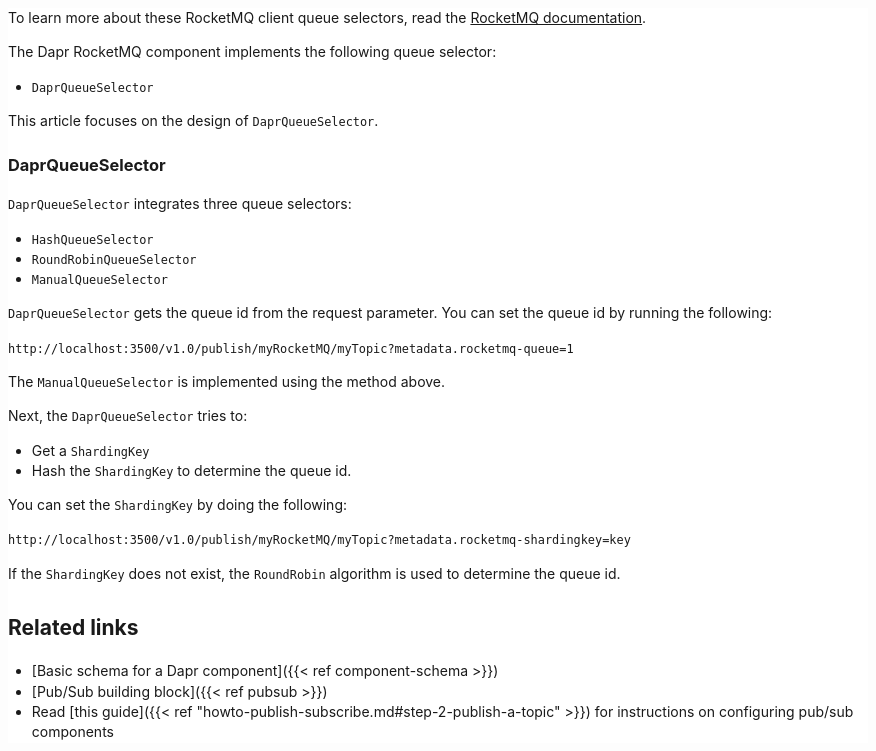 To learn more about these RocketMQ client queue selectors, read the [RocketMQ documentation](https://rocketmq.apache.org/docs).

The Dapr RocketMQ component implements the following queue selector:
- `DaprQueueSelector`

 This article focuses on the design of `DaprQueueSelector`.

### DaprQueueSelector

`DaprQueueSelector` integrates three queue selectors: 
- `HashQueueSelector`
- `RoundRobinQueueSelector`
- `ManualQueueSelector`

`DaprQueueSelector` gets the queue id from the request parameter. You can set the queue id by running the following:

```
http://localhost:3500/v1.0/publish/myRocketMQ/myTopic?metadata.rocketmq-queue=1
```

The `ManualQueueSelector` is implemented using the method above.

Next, the `DaprQueueSelector` tries to:
- Get a `ShardingKey`
- Hash the `ShardingKey` to determine the queue id.

You can set the `ShardingKey` by doing the following:

```
http://localhost:3500/v1.0/publish/myRocketMQ/myTopic?metadata.rocketmq-shardingkey=key
```

If the `ShardingKey` does not exist, the `RoundRobin` algorithm is used to determine the queue id.

## Related links

- [Basic schema for a Dapr component]({{< ref component-schema >}})
- [Pub/Sub building block]({{< ref pubsub >}})
- Read [this guide]({{< ref "howto-publish-subscribe.md#step-2-publish-a-topic" >}}) for instructions on configuring pub/sub components
